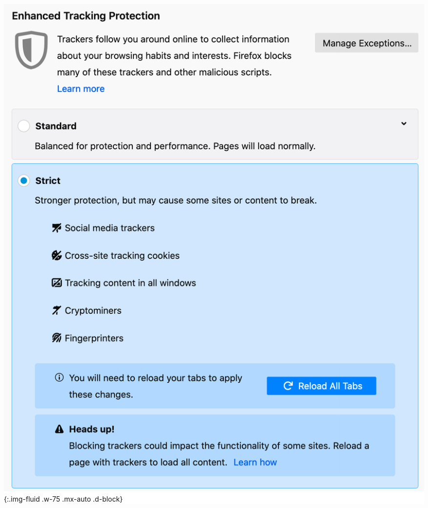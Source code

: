![Screenshot of strict tracking protection enabled](/assets/img/blog/firefox-privacy-3.png){:.img-fluid .w-75 .mx-auto .d-block}
